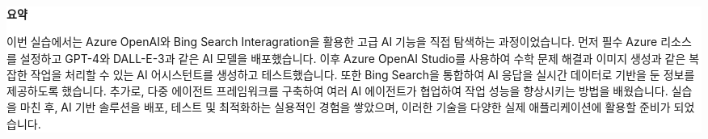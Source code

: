 **요약**

이번 실습에서는 Azure OpenAI와 Bing Search Interagration을 활용한 고급
AI 기능을 직접 탐색하는 과정이었습니다. 먼저 필수 Azure 리소스를
설정하고 GPT-4와 DALL-E-3과 같은 AI 모델을 배포했습니다. 이후 Azure
OpenAI Studio를 사용하여 수학 문제 해결과 이미지 생성과 같은 복잡한
작업을 처리할 수 있는 AI 어시스턴트를 생성하고 테스트했습니다. 또한 Bing
Search을 통합하여 AI 응답을 실시간 데이터로 기반을 둔 정보를 제공하도록
했습니다. 추가로, 다중 에이전트 프레임워크를 구축하여 여러 AI 에이전트가
협업하여 작업 성능을 향상시키는 방법을 배웠습니다. 실습을 마친 후, AI
기반 솔루션을 배포, 테스트 및 최적화하는 실용적인 경험을 쌓았으며,
이러한 기술을 다양한 실제 애플리케이션에 활용할 준비가 되었습니다.
